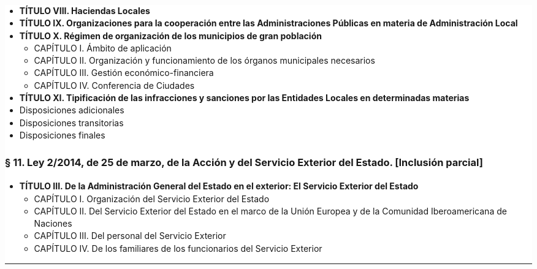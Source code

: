 - **TÍTULO VIII. Haciendas Locales**
- **TÍTULO IX. Organizaciones para la cooperación entre las Administraciones Públicas en materia de Administración Local**
- **TÍTULO X. Régimen de organización de los municipios de gran población**
  - CAPÍTULO I. Ámbito de aplicación
  - CAPÍTULO II. Organización y funcionamiento de los órganos municipales necesarios
  - CAPÍTULO III. Gestión económico-financiera
  - CAPÍTULO IV. Conferencia de Ciudades
- **TÍTULO XI. Tipificación de las infracciones y sanciones por las Entidades Locales en determinadas materias**
- Disposiciones adicionales
- Disposiciones transitorias
- Disposiciones finales

### § 11. Ley 2/2014, de 25 de marzo, de la Acción y del Servicio Exterior del Estado. [Inclusión parcial]
- **TÍTULO III. De la Administración General del Estado en el exterior: El Servicio Exterior del Estado**
  - CAPÍTULO I. Organización del Servicio Exterior del Estado
  - CAPÍTULO II. Del Servicio Exterior del Estado en el marco de la Unión Europea y de la Comunidad Iberoamericana de Naciones
  - CAPÍTULO III. Del personal del Servicio Exterior
  - CAPÍTULO IV. De los familiares de los funcionarios del Servicio Exterior

---